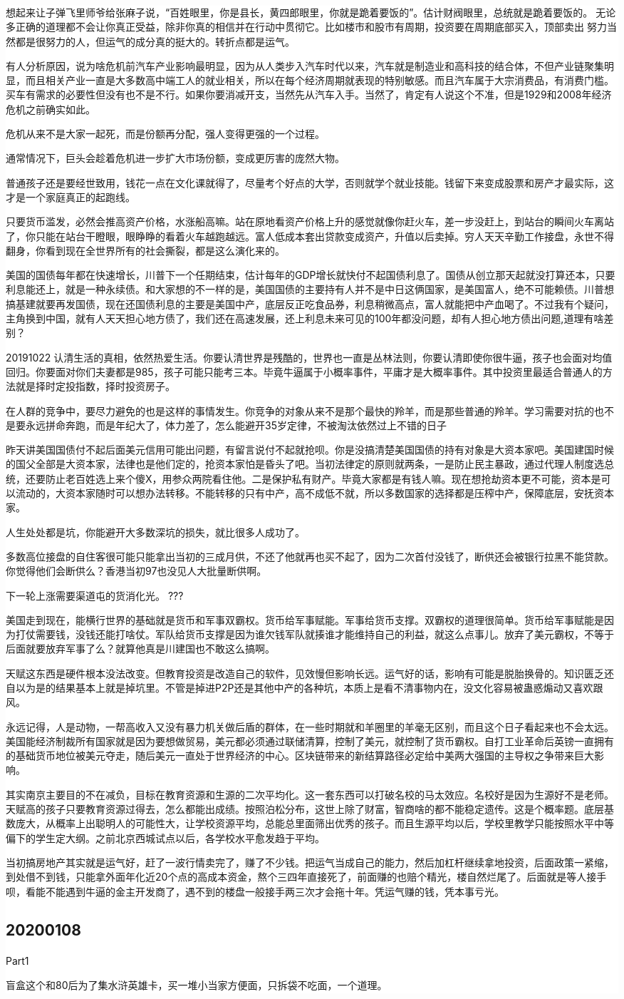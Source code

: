 想起来让子弹飞里师爷给张麻子说，“百姓眼里，你是县长，黄四郎眼里，你就是跪着要饭的”。估计财阀眼里，总统就是跪着要饭的。
无论多正确的道理都不会让你真正受益，除非你真的相信并在行动中贯彻它。比如楼市和股市有周期，投资要在周期底部买入，顶部卖出
努力当然都是很努力的人，但运气的成分真的挺大的。转折点都是运气。

有人分析原因，说为啥危机前汽车产业影响最明显，因为从人类步入汽车时代以来，汽车就是制造业和高科技的结合体，不但产业链聚集明显，而且相关产业一直是大多数高中端工人的就业相关，所以在每个经济周期就表现的特别敏感。而且汽车属于大宗消费品，有消费门槛。买车有需求的必要性但没有也不是不行。如果你要消减开支，当然先从汽车入手。当然了，肯定有人说这个不准，但是1929和2008年经济危机之前确实如此。

危机从来不是大家一起死，而是份额再分配，强人变得更强的一个过程。

通常情况下，巨头会趁着危机进一步扩大市场份额，变成更厉害的庞然大物。

普通孩子还是要经世致用，钱花一点在文化课就得了，尽量考个好点的大学，否则就学个就业技能。钱留下来变成股票和房产才最实际，这才是一个家庭真正的起跑线。

只要货币滥发，必然会推高资产价格，水涨船高嘛。站在原地看资产价格上升的感觉就像你赶火车，差一步没赶上，到站台的瞬间火车离站了，你只能在站台干瞪眼，眼睁睁的看着火车越跑越远。富人低成本套出贷款变成资产，升值以后卖掉。穷人天天辛勤工作接盘，永世不得翻身，你看到现在全世界所有的社会撕裂，都是这么演化来的。

美国的国债每年都在快速增长，川普下一个任期结束，估计每年的GDP增长就快付不起国债利息了。国债从创立那天起就没打算还本，只要利息能还上，就是一种永续债。和大家想的不一样的是，美国国债的主要持有人并不是中日这俩国家，是美国富人，绝不可能赖债。川普想搞基建就要再发国债，现在还国债利息的主要是美国中产，底层反正吃食品券，利息稍微高点，富人就能把中产血喝了。不过我有个疑问，主角换到中国，就有人天天担心地方债了，我们还在高速发展，还上利息未来可见的100年都没问题，却有人担心地方债出问题,道理有啥差别？

20191022
认清生活的真相，依然热爱生活。你要认清世界是残酷的，世界也一直是丛林法则，你要认清即使你很牛逼，孩子也会面对均值回归。你要面对你们夫妻都是985，孩子可能只能考三本。毕竟牛逼属于小概率事件，平庸才是大概率事件。其中投资里最适合普通人的方法就是择时定投指数，择时投资房子。

在人群的竞争中，要尽力避免的也是这样的事情发生。你竞争的对象从来不是那个最快的羚羊，而是那些普通的羚羊。学习需要对抗的也不是要永远拼命奔跑，而是年纪大了，体力差了，怎么能避开35岁定律，不被淘汰依然过上不错的日子

昨天讲美国国债付不起后面美元信用可能出问题，有留言说付不起就抢呗。你是没搞清楚美国国债的持有对象是大资本家吧。美国建国时候的国父全部是大资本家，法律也是他们定的，抢资本家怕是昏头了吧。当初法律定的原则就两条，一是防止民主暴政，通过代理人制度选总统，还要防止老百姓选上来个傻X，用参众两院看住他。二是保护私有财产。毕竟大家都是有钱人嘛。现在想抢劫资本更不可能，资本是可以流动的，大资本家随时可以想办法转移。不能转移的只有中产，高不成低不就，所以多数国家的选择都是压榨中产，保障底层，安抚资本家。

人生处处都是坑，你能避开大多数深坑的损失，就比很多人成功了。

多数高位接盘的自住客很可能只能拿出当初的三成月供，不还了他就再也买不起了，因为二次首付没钱了，断供还会被银行拉黑不能贷款。你觉得他们会断供么？香港当初97也没见人大批量断供啊。

下一轮上涨需要渠道屯的货消化光。 ???

美国走到现在，能横行世界的基础就是货币和军事双霸权。货币给军事赋能。军事给货币支撑。双霸权的道理很简单。货币给军事赋能是因为打仗需要钱，没钱还能打啥仗。军队给货币支撑是因为谁欠钱军队就揍谁才能维持自己的利益，就这么点事儿。放弃了美元霸权，不等于后面就要放弃军事了么？就算他真是川建国也不敢这么搞啊。

天赋这东西是硬件根本没法改变。但教育投资是改造自己的软件，见效慢但影响长远。运气好的话，影响有可能是脱胎换骨的。知识匮乏还自以为是的结果基本上就是掉坑里。不管是掉进P2P还是其他中产的各种坑，本质上是看不清事物内在，没文化容易被蛊惑煽动又喜欢跟风。

永远记得，人是动物，一帮高收入又没有暴力机关做后盾的群体，在一些时期就和羊圈里的羊毫无区别，而且这个日子看起来也不会太远。
美国能经济制裁所有国家就是因为要想做贸易，美元都必须通过联储清算，控制了美元，就控制了货币霸权。自打工业革命后英镑一直拥有的基础货币地位被美元夺走，随后美元一直处于世界经济的中心。区块链带来的新结算路径必定给中美两大强国的主导权之争带来巨大影响。

其实南京主要目的不在减负，目标在教育资源和生源的二次平均化。这一套东西可以打破名校的马太效应。名校好是因为生源好不是老师。天赋高的孩子只要教育资源过得去，怎么都能出成绩。按照泊松分布，这世上除了财富，智商啥的都不能稳定遗传。这是个概率题。底层基数庞大，从概率上出聪明人的可能性大，让学校资源平均，总能总里面筛出优秀的孩子。而且生源平均以后，学校里教学只能按照水平中等偏下的学生定大纲。之前北京西城试点以后，各学校水平愈发趋于平均。

当初搞房地产其实就是运气好，赶了一波行情卖完了，赚了不少钱。把运气当成自己的能力，然后加杠杆继续拿地投资，后面政策一紧缩，到处借不到钱，只能拿外面年化近20个点的高成本资金，熬个三四年直接死了，前面赚的也赔个精光，楼自然烂尾了。后面就是等人接手呗，看能不能遇到牛逼的金主开发商了，遇不到的楼盘一般接手两三次才会拖十年。凭运气赚的钱，凭本事亏光。

## 20200108

Part1

盲盒这个和80后为了集水浒英雄卡，买一堆小当家方便面，只拆袋不吃面，一个道理。
